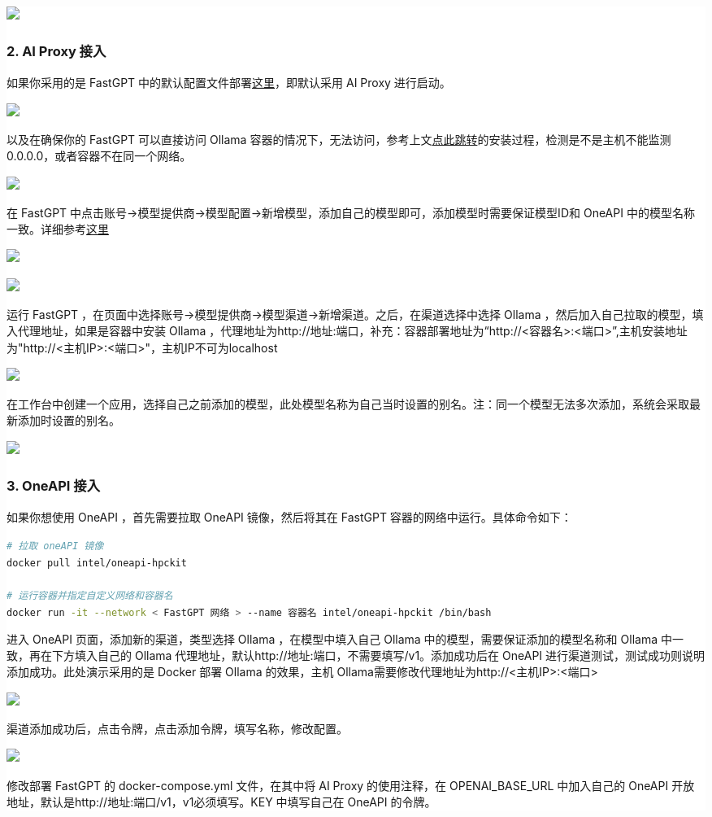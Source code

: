 ![](/imgs/Ollama-models1.png)

### 2. AI Proxy 接入

如果你采用的是 FastGPT 中的默认配置文件部署[这里](/docs/development/docker.md)，即默认采用 AI Proxy 进行启动。

![](/imgs/Ollama-aiproxy1.png)

以及在确保你的 FastGPT 可以直接访问 Ollama 容器的情况下，无法访问，参考上文[点此跳转](#安装-ollama)的安装过程，检测是不是主机不能监测0.0.0.0，或者容器不在同一个网络。

![](/imgs/Ollama-aiproxy2.png)

在 FastGPT 中点击账号->模型提供商->模型配置->新增模型，添加自己的模型即可，添加模型时需要保证模型ID和 OneAPI 中的模型名称一致。详细参考[这里](/docs/development/modelConfig/intro.md)

![](/imgs/Ollama-models2.png)

![](/imgs/Ollama-models3.png)

运行 FastGPT ，在页面中选择账号->模型提供商->模型渠道->新增渠道。之后，在渠道选择中选择 Ollama ，然后加入自己拉取的模型，填入代理地址，如果是容器中安装 Ollama ，代理地址为http://地址:端口，补充：容器部署地址为“http://<容器名>:<端口>”,主机安装地址为"http://<主机IP>:<端口>"，主机IP不可为localhost

![](/imgs/Ollama-aiproxy3.png)

在工作台中创建一个应用，选择自己之前添加的模型，此处模型名称为自己当时设置的别名。注：同一个模型无法多次添加，系统会采取最新添加时设置的别名。

![](/imgs/Ollama-models4.png)

### 3. OneAPI 接入

如果你想使用 OneAPI ，首先需要拉取 OneAPI 镜像，然后将其在 FastGPT 容器的网络中运行。具体命令如下：

```bash
# 拉取 oneAPI 镜像
docker pull intel/oneapi-hpckit

# 运行容器并指定自定义网络和容器名
docker run -it --network < FastGPT 网络 > --name 容器名 intel/oneapi-hpckit /bin/bash
```

进入 OneAPI 页面，添加新的渠道，类型选择 Ollama ，在模型中填入自己 Ollama 中的模型，需要保证添加的模型名称和 Ollama 中一致，再在下方填入自己的 Ollama 代理地址，默认http://地址:端口，不需要填写/v1。添加成功后在 OneAPI 进行渠道测试，测试成功则说明添加成功。此处演示采用的是 Docker 部署 Ollama 的效果，主机 Ollama需要修改代理地址为http://<主机IP>:<端口>

![](/imgs/Ollama-oneapi1.png)

渠道添加成功后，点击令牌，点击添加令牌，填写名称，修改配置。

![](/imgs/Ollama-oneapi2.png)

修改部署 FastGPT 的 docker-compose.yml 文件，在其中将 AI Proxy 的使用注释，在 OPENAI_BASE_URL 中加入自己的 OneAPI 开放地址，默认是http://地址:端口/v1，v1必须填写。KEY 中填写自己在 OneAPI 的令牌。

